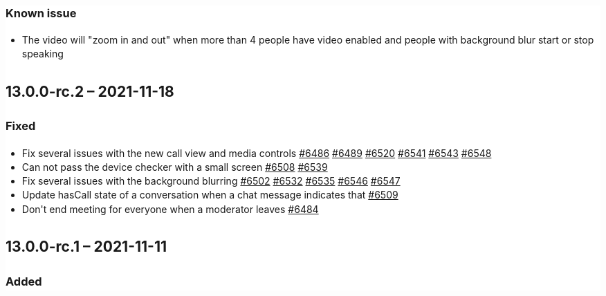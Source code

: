 ### Known issue
- The video will "zoom in and out" when more than 4 people have video enabled and people with background blur start or stop speaking

## 13.0.0-rc.2 – 2021-11-18
### Fixed
- Fix several issues with the new call view and media controls
  [#6486](https://github.com/nextcloud/spreed/pull/6486)
  [#6489](https://github.com/nextcloud/spreed/pull/6489)
  [#6520](https://github.com/nextcloud/spreed/pull/6520)
  [#6541](https://github.com/nextcloud/spreed/pull/6541)
  [#6543](https://github.com/nextcloud/spreed/pull/6543)
  [#6548](https://github.com/nextcloud/spreed/pull/6548)
- Can not pass the device checker with a small screen
  [#6508](https://github.com/nextcloud/spreed/pull/6508)
  [#6539](https://github.com/nextcloud/spreed/pull/6539)
- Fix several issues with the background blurring
  [#6502](https://github.com/nextcloud/spreed/pull/6502)
  [#6532](https://github.com/nextcloud/spreed/pull/6532)
  [#6535](https://github.com/nextcloud/spreed/pull/6535)
  [#6546](https://github.com/nextcloud/spreed/pull/6546)
  [#6547](https://github.com/nextcloud/spreed/pull/6547)
- Update hasCall state of a conversation when a chat message indicates that
  [#6509](https://github.com/nextcloud/spreed/pull/6509)
- Don't end meeting for everyone when a moderator leaves
  [#6484](https://github.com/nextcloud/spreed/pull/6484)

## 13.0.0-rc.1 – 2021-11-11
### Added
